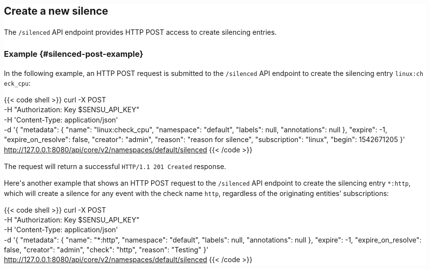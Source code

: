 ## Create a new silence

The `/silenced` API endpoint provides HTTP POST access to create silencing entries.

### Example {#silenced-post-example}

In the following example, an HTTP POST request is submitted to the `/silenced` API endpoint to create the silencing entry `linux:check_cpu`:

{{< code shell >}}
curl -X POST \
-H "Authorization: Key $SENSU_API_KEY" \
-H 'Content-Type: application/json' \
-d '{
  "metadata": {
    "name": "linux:check_cpu",
    "namespace": "default",
    "labels": null,
    "annotations": null
  },
  "expire": -1,
  "expire_on_resolve": false,
  "creator": "admin",
  "reason": "reason for silence",
  "subscription": "linux",
  "begin": 1542671205
}' \
http://127.0.0.1:8080/api/core/v2/namespaces/default/silenced
{{< /code >}}

The request will return a successful `HTTP/1.1 201 Created` response.

Here's another example that shows an HTTP POST request to the `/silenced` API endpoint to create the silencing entry `*:http`, which will create a silence for any event with the check name `http`, regardless of the originating entities’ subscriptions:

{{< code shell >}}
curl -X POST \
-H "Authorization: Key $SENSU_API_KEY" \
-H 'Content-Type: application/json' \
-d '{
  "metadata": {
    "name": "*:http",
    "namespace": "default",
    "labels": null,
    "annotations": null
  },
  "expire": -1,
  "expire_on_resolve": false,
  "creator": "admin",
  "check": "http",
  "reason": "Testing"
}' \
http://127.0.0.1:8080/api/core/v2/namespaces/default/silenced
{{< /code >}}
